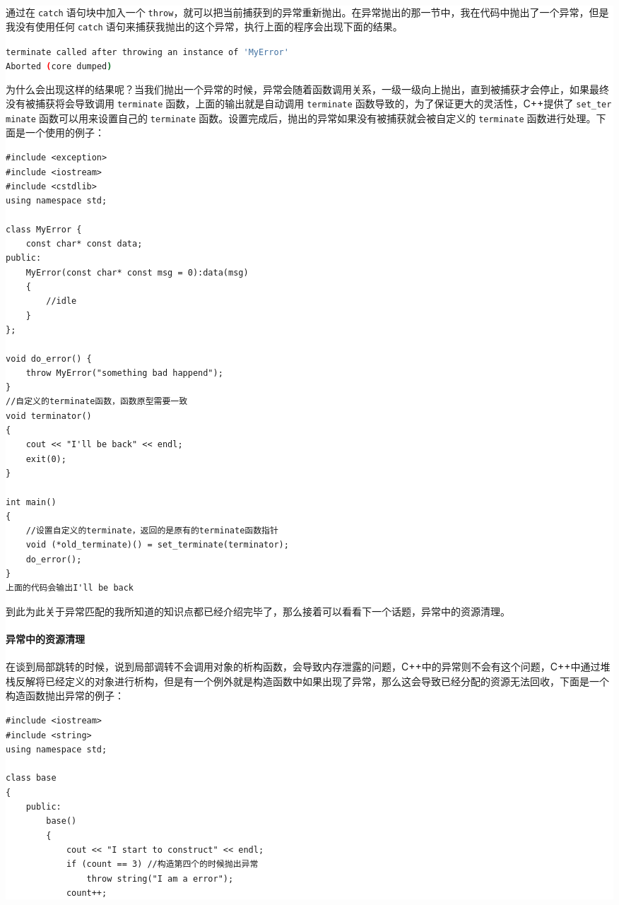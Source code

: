 通过在 `catch` 语句块中加入一个 `throw`，就可以把当前捕获到的异常重新抛出。在异常抛出的那一节中，我在代码中抛出了一个异常，但是我没有使用任何 `catch` 语句来捕获我抛出的这个异常，执行上面的程序会出现下面的结果。

```bash
terminate called after throwing an instance of 'MyError'
Aborted (core dumped)
```

为什么会出现这样的结果呢？当我们抛出一个异常的时候，异常会随着函数调用关系，一级一级向上抛出，直到被捕获才会停止，如果最终没有被捕获将会导致调用 `terminate` 函数，上面的输出就是自动调用 `terminate` 函数导致的，为了保证更大的灵活性，C++提供了 `set_terminate` 函数可以用来设置自己的 `terminate` 函数。设置完成后，抛出的异常如果没有被捕获就会被自定义的 `terminate` 函数进行处理。下面是一个使用的例子：

```C++{.line-numbers}
#include <exception>
#include <iostream>
#include <cstdlib>
using namespace std;

class MyError {
    const char* const data;
public:
    MyError(const char* const msg = 0):data(msg)
    {
        //idle
    }
};

void do_error() {
    throw MyError("something bad happend");
}
//自定义的terminate函数，函数原型需要一致
void terminator()
{
    cout << "I'll be back" << endl;
    exit(0);
}

int main()
{
    //设置自定义的terminate，返回的是原有的terminate函数指针
    void (*old_terminate)() = set_terminate(terminator);
    do_error();
}
上面的代码会输出I'll be back
```

到此为此关于异常匹配的我所知道的知识点都已经介绍完毕了，那么接着可以看看下一个话题，异常中的资源清理。

#### 异常中的资源清理

在谈到局部跳转的时候，说到局部调转不会调用对象的析构函数，会导致内存泄露的问题，C++中的异常则不会有这个问题，C++中通过堆栈反解将已经定义的对象进行析构，但是有一个例外就是构造函数中如果出现了异常，那么这会导致已经分配的资源无法回收，下面是一个构造函数抛出异常的例子：

```C++{.line-numbers}
#include <iostream>
#include <string>
using namespace std;

class base
{
    public:
        base()
        {
            cout << "I start to construct" << endl;
            if (count == 3) //构造第四个的时候抛出异常
                throw string("I am a error");
            count++;
```